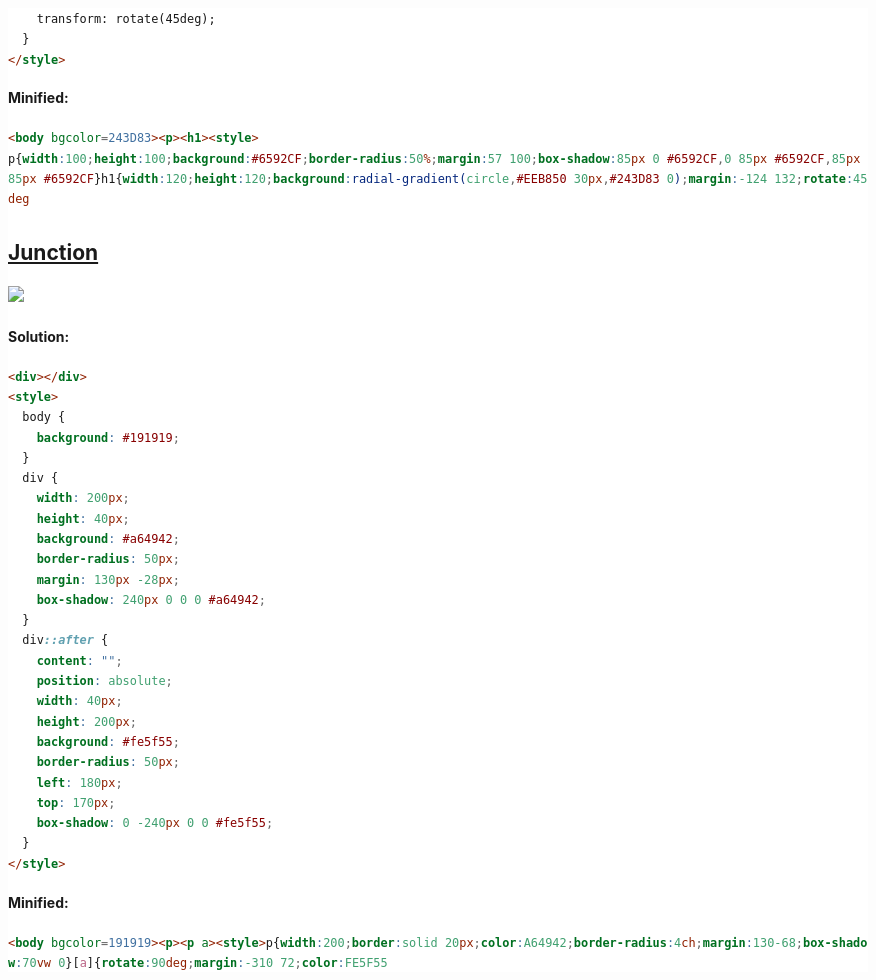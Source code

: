 ```html
    transform: rotate(45deg);
  }
</style>
```

#### Minified:

```html
<body bgcolor=243D83><p><h1><style>
p{width:100;height:100;background:#6592CF;border-radius:50%;margin:57 100;box-shadow:85px 0 #6592CF,0 85px #6592CF,85px 85px #6592CF}h1{width:120;height:120;background:radial-gradient(circle,#EEB850 30px,#243D83 0);margin:-124 132;rotate:45deg
```

## [Junction](https://cssbattle.dev/play/84)

<img width="400px" src="https://cssbattle.dev/targets/84.png">

#### Solution:

```html
<div></div>
<style>
  body {
    background: #191919;
  }
  div {
    width: 200px;
    height: 40px;
    background: #a64942;
    border-radius: 50px;
    margin: 130px -28px;
    box-shadow: 240px 0 0 0 #a64942;
  }
  div::after {
    content: "";
    position: absolute;
    width: 40px;
    height: 200px;
    background: #fe5f55;
    border-radius: 50px;
    left: 180px;
    top: 170px;
    box-shadow: 0 -240px 0 0 #fe5f55;
  }
</style>
```

#### Minified:

```html
<body bgcolor=191919><p><p a><style>p{width:200;border:solid 20px;color:A64942;border-radius:4ch;margin:130-68;box-shadow:70vw 0}[a]{rotate:90deg;margin:-310 72;color:FE5F55
```
